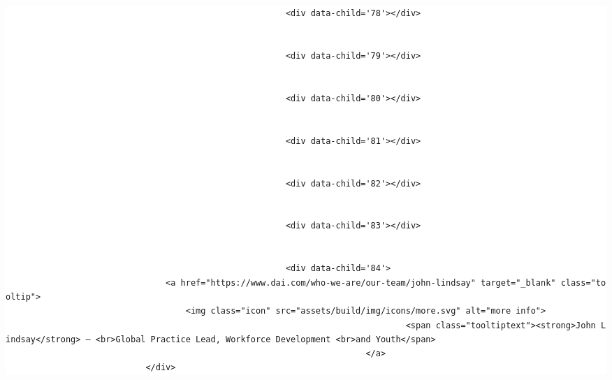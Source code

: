                        
                                                            <div data-child='78'></div>
                                                        
                        
                                                            <div data-child='79'></div>
                                                        
                        
                                                            <div data-child='80'></div>
                                                        
                        
                                                            <div data-child='81'></div>
                                                        
                        
                                                            <div data-child='82'></div>
                                                        
                        
                                                            <div data-child='83'></div>
                                                        
                        
                                                            <div data-child='84'>
                                    <a href="https://www.dai.com/who-we-are/our-team/john-lindsay" target="_blank" class="tooltip">
                                        <img class="icon" src="assets/build/img/icons/more.svg" alt="more info">
                                                                                    <span class="tooltiptext"><strong>John Lindsay</strong> – <br>Global Practice Lead, Workforce Development <br>and Youth</span>
                                                                            </a>
                                </div>
                                                        